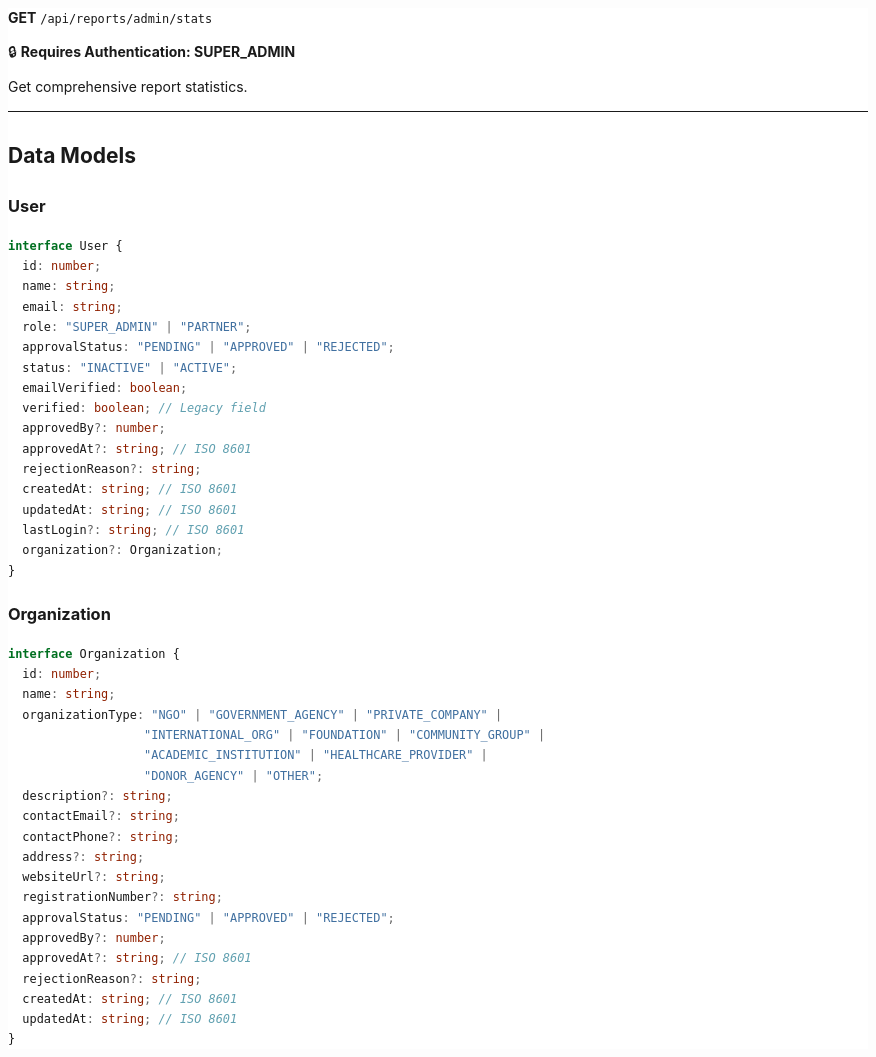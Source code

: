 **GET** `/api/reports/admin/stats`

🔒 **Requires Authentication: SUPER_ADMIN**

Get comprehensive report statistics.

---

## Data Models

### User

```typescript
interface User {
  id: number;
  name: string;
  email: string;
  role: "SUPER_ADMIN" | "PARTNER";
  approvalStatus: "PENDING" | "APPROVED" | "REJECTED";
  status: "INACTIVE" | "ACTIVE";
  emailVerified: boolean;
  verified: boolean; // Legacy field
  approvedBy?: number;
  approvedAt?: string; // ISO 8601
  rejectionReason?: string;
  createdAt: string; // ISO 8601
  updatedAt: string; // ISO 8601
  lastLogin?: string; // ISO 8601
  organization?: Organization;
}
```

### Organization

```typescript
interface Organization {
  id: number;
  name: string;
  organizationType: "NGO" | "GOVERNMENT_AGENCY" | "PRIVATE_COMPANY" | 
                   "INTERNATIONAL_ORG" | "FOUNDATION" | "COMMUNITY_GROUP" | 
                   "ACADEMIC_INSTITUTION" | "HEALTHCARE_PROVIDER" | 
                   "DONOR_AGENCY" | "OTHER";
  description?: string;
  contactEmail?: string;
  contactPhone?: string;
  address?: string;
  websiteUrl?: string;
  registrationNumber?: string;
  approvalStatus: "PENDING" | "APPROVED" | "REJECTED";
  approvedBy?: number;
  approvedAt?: string; // ISO 8601
  rejectionReason?: string;
  createdAt: string; // ISO 8601
  updatedAt: string; // ISO 8601
}
```
